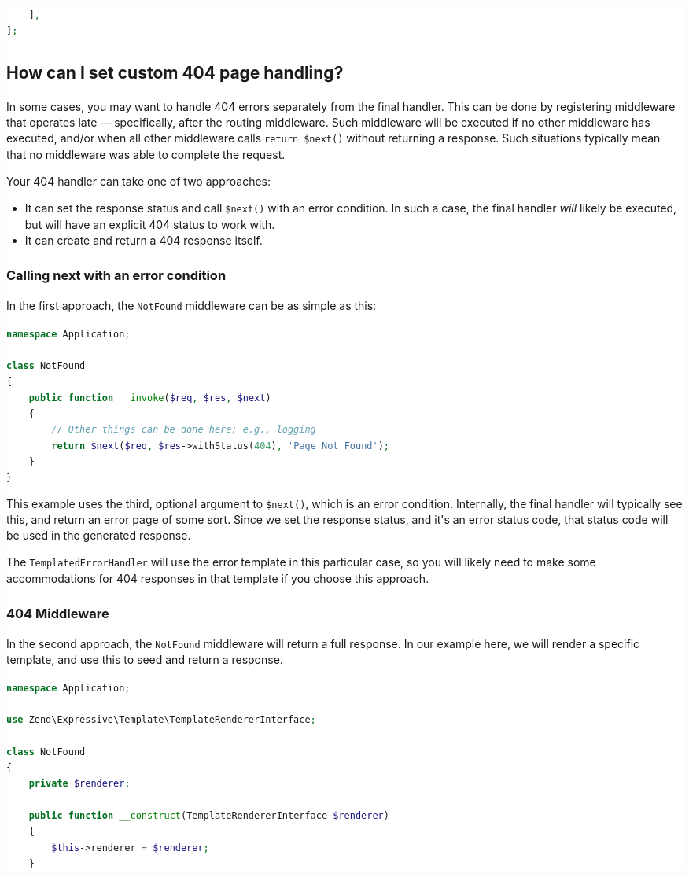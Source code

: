```php
    ],
];
```

## How can I set custom 404 page handling?

In some cases, you may want to handle 404 errors separately from the
[final handler](../error-handling.md). This can be done by registering
middleware that operates late &mdash; specifically, after the routing
middleware. Such middleware will be executed if no other middleware has
executed, and/or when all other middleware calls `return $next()`
without returning a response. Such situations typically mean that no middleware
was able to complete the request.

Your 404 handler can take one of two approaches:

- It can set the response status and call `$next()` with an error condition. In
  such a case, the final handler *will* likely be executed, but will have an
  explicit 404 status to work with.
- It can create and return a 404 response itself.

### Calling next with an error condition

In the first approach, the `NotFound` middleware can be as simple as this:

```php
namespace Application;

class NotFound
{
    public function __invoke($req, $res, $next)
    {
        // Other things can be done here; e.g., logging
        return $next($req, $res->withStatus(404), 'Page Not Found');
    }
}
```

This example uses the third, optional argument to `$next()`, which is an error
condition. Internally, the final handler will typically see this, and return an
error page of some sort. Since we set the response status, and it's an error
status code, that status code will be used in the generated response.

The `TemplatedErrorHandler` will use the error template in this particular case,
so you will likely need to make some accommodations for 404 responses in that
template if you choose this approach.

### 404 Middleware

In the second approach, the `NotFound` middleware will return a full response.
In our example here, we will render a specific template, and use this to seed
and return a response.

```php
namespace Application;

use Zend\Expressive\Template\TemplateRendererInterface;

class NotFound
{
    private $renderer;

    public function __construct(TemplateRendererInterface $renderer)
    {
        $this->renderer = $renderer;
    }
```
